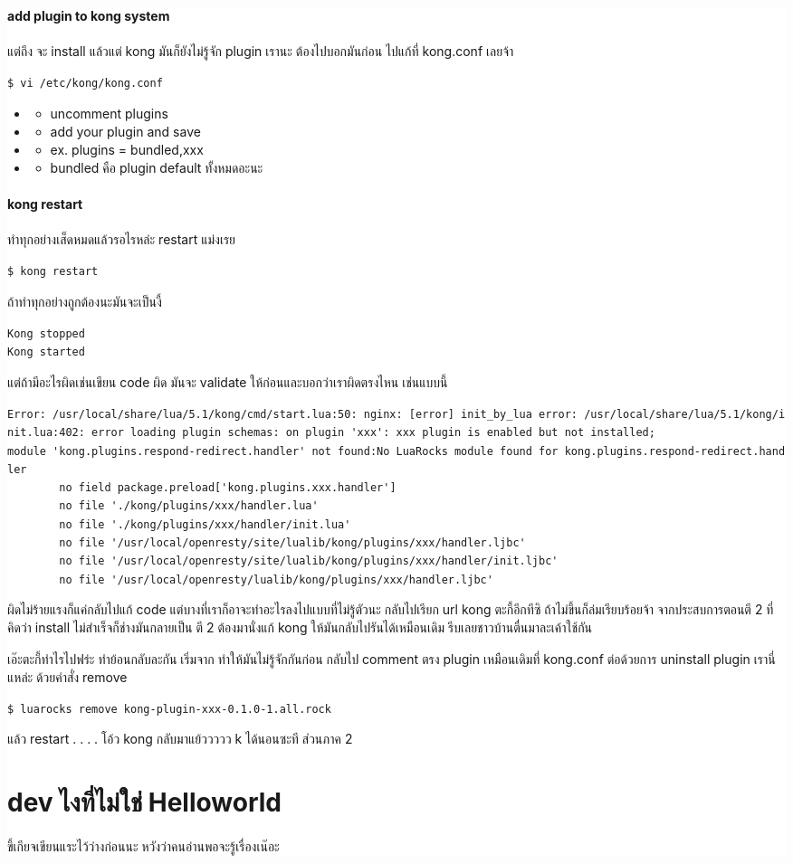 #### add plugin to kong system
แต่ถึง จะ install แล้วแต่ kong มันก็ยังไม่รู้จัก plugin เรานะ  ต้องไปบอกมันก่อน
ไปแก้ที่ kong.conf เลยจ้า
```shell
$ vi /etc/kong/kong.conf
```
* - uncomment plugins
* - add your plugin and save
* - ex. plugins = bundled,xxx
* - bundled คือ plugin default ทั้งหมดอะนะ

#### kong restart
ทำทุกอย่างเส็ดหมดแล้วรอไรหล่ะ restart แม่งเรย
``` shell
$ kong restart
```
ถ้าทำทุกอย่างถูกต้องนะมันจะเป็นงี้
``` shell
Kong stopped
Kong started
```
แต่ถ้ามีอะไรผิดเช่นเขียน code ผิด มันจะ validate ให้ก่อนและบอกว่าเราผิดตรงไหน
เช่นแบบนี้
``` shell
Error: /usr/local/share/lua/5.1/kong/cmd/start.lua:50: nginx: [error] init_by_lua error: /usr/local/share/lua/5.1/kong/init.lua:402: error loading plugin schemas: on plugin 'xxx': xxx plugin is enabled but not installed;
module 'kong.plugins.respond-redirect.handler' not found:No LuaRocks module found for kong.plugins.respond-redirect.handler
        no field package.preload['kong.plugins.xxx.handler']
        no file './kong/plugins/xxx/handler.lua'
        no file './kong/plugins/xxx/handler/init.lua'
        no file '/usr/local/openresty/site/lualib/kong/plugins/xxx/handler.ljbc'
        no file '/usr/local/openresty/site/lualib/kong/plugins/xxx/handler/init.ljbc'
        no file '/usr/local/openresty/lualib/kong/plugins/xxx/handler.ljbc'
```
ผิดไม่ร้ายแรงก็แค่กลับไปแก้ code
แต่บางที่เราก็อาจะทำอะไรลงไปแบบที่ไม่รู้ตัวนะ
กลับไปเรียก url kong ตะกี้อีกทีซิ  ถ้าไม่ขึ้นก็ล่มเรียบร้อยจ้า
จากประสบการตอนตี 2 ที่คิดว่า install ไม่สำเร็จก็ช่างมันกลายเป็น
ตี 2 ต้องมานั่งแก้ kong ให้มันกลับไปรันได้เหมือนเดิม รีบเลยชาวบ้านตื่นมาละเค้าใช้กัน

เอ๊ะตะกี้ทำไรไปฟร่ะ  ทำย้อนกลับละกัน
เริ่มจาก ทำให้มันไม่รู้จักกันก่อน กลับไป comment ตรง plugin เหมือนเดิมที่ kong.conf
ต่อด้วยการ uninstall plugin เรานี่แหล่ะ ด้วยคำสั่ง remove
``` shell
$ luarocks remove kong-plugin-xxx-0.1.0-1.all.rock
```
แล้ว restart
.
.
.
.
โอ้ว kong กลับมาแย้ววววว k ได้นอนซะที
ส่วนภาค 2
# dev ไงที่ไม่ใช่ Helloworld
ขึ้เกียจเขียนแระไว้ว่างก่อนนะ หวังว่าคนอ่านพอจะรู้เรื่องเน๊อะ


[kong-logo]: https://cl.ly/030V1u02090Q/unnamed.png
[website-url]: https://getkong.org/
[website-badge]: https://img.shields.io/badge/GETKong.org-Learn%20More-43bf58.svg
[documentation-url]: https://getkong.org/docs/
[documentation-badge]: https://img.shields.io/badge/Documentation-Read%20Online-green.svg
[kong-nation-url]: https://discuss.konghq.com/
[kong-nation-badge]: https://img.shields.io/badge/Community-Join%20Kong%20Nation-blue.svg
[kong-root]: https://www.mx7.com/i/2ee/SIiYkl.png
[konga]: https://www.mx7.com/i/0d5/jJhxVw.png
[kong-plug-in]: https://www.mx7.com/i/169/dmHrDq.png
[narate-ketram]: https://i.dont.works/kong-api-gateway-in-10-minute/
[sathit]: https://blog.sathit.me/%E0%B8%A5%E0%B8%AD%E0%B8%87%E0%B9%80%E0%B8%A5%E0%B9%88%E0%B8%99-kong-api-gateway-%E0%B9%81%E0%B8%9A%E0%B8%9A%E0%B8%82%E0%B8%B3%E0%B9%86-260d331bf803
[nextzy]: https://blog.nextzy.me/%E0%B8%8A%E0%B8%B5%E0%B8%A7%E0%B8%B4%E0%B8%95%E0%B8%94%E0%B8%B5%E0%B9%80%E0%B8%9E%E0%B8%A3%E0%B8%B2%E0%B8%B0%E0%B8%A1%E0%B8%B5-kong-%E0%B8%8A%E0%B9%88%E0%B8%A7%E0%B8%A2%E0%B8%97%E0%B8%B3-api-gateway-64816a103bb4
[konga]: https://srv-file7.gofile.io/download/vOBlgX/Screen%20Shot%202562-10-20%20at%2012.51.53.png
[kong-plugin-template]: https://github.com/Kong/kong-plugin
[kong-vagrant]: https://github.com/Kong/kong-vagrant
[kong-plugin-dev]: https://docs.konghq.com/0.14.x/plugin-development/